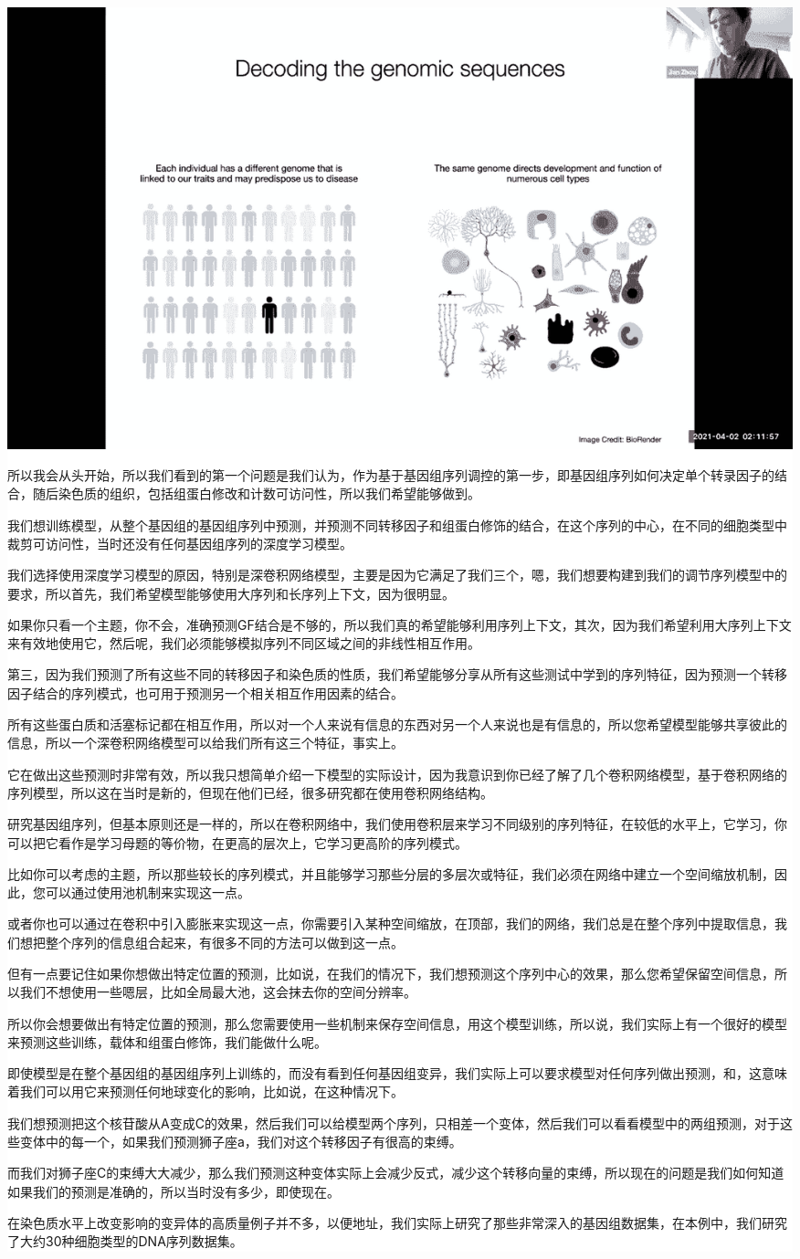 ![](img/aacedd20d2e05ff2df9c433cd3b0612c_24.png)

所以我会从头开始，所以我们看到的第一个问题是我们认为，作为基于基因组序列调控的第一步，即基因组序列如何决定单个转录因子的结合，随后染色质的组织，包括组蛋白修改和计数可访问性，所以我们希望能够做到。

我们想训练模型，从整个基因组的基因组序列中预测，并预测不同转移因子和组蛋白修饰的结合，在这个序列的中心，在不同的细胞类型中裁剪可访问性，当时还没有任何基因组序列的深度学习模型。

我们选择使用深度学习模型的原因，特别是深卷积网络模型，主要是因为它满足了我们三个，嗯，我们想要构建到我们的调节序列模型中的要求，所以首先，我们希望模型能够使用大序列和长序列上下文，因为很明显。

如果你只看一个主题，你不会，准确预测GF结合是不够的，所以我们真的希望能够利用序列上下文，其次，因为我们希望利用大序列上下文来有效地使用它，然后呢，我们必须能够模拟序列不同区域之间的非线性相互作用。

第三，因为我们预测了所有这些不同的转移因子和染色质的性质，我们希望能够分享从所有这些测试中学到的序列特征，因为预测一个转移因子结合的序列模式，也可用于预测另一个相关相互作用因素的结合。

所有这些蛋白质和活塞标记都在相互作用，所以对一个人来说有信息的东西对另一个人来说也是有信息的，所以您希望模型能够共享彼此的信息，所以一个深卷积网络模型可以给我们所有这三个特征，事实上。

它在做出这些预测时非常有效，所以我只想简单介绍一下模型的实际设计，因为我意识到你已经了解了几个卷积网络模型，基于卷积网络的序列模型，所以这在当时是新的，但现在他们已经，很多研究都在使用卷积网络结构。

研究基因组序列，但基本原则还是一样的，所以在卷积网络中，我们使用卷积层来学习不同级别的序列特征，在较低的水平上，它学习，你可以把它看作是学习母题的等价物，在更高的层次上，它学习更高阶的序列模式。

比如你可以考虑的主题，所以那些较长的序列模式，并且能够学习那些分层的多层次或特征，我们必须在网络中建立一个空间缩放机制，因此，您可以通过使用池机制来实现这一点。

或者你也可以通过在卷积中引入膨胀来实现这一点，你需要引入某种空间缩放，在顶部，我们的网络，我们总是在整个序列中提取信息，我们想把整个序列的信息组合起来，有很多不同的方法可以做到这一点。

但有一点要记住如果你想做出特定位置的预测，比如说，在我们的情况下，我们想预测这个序列中心的效果，那么您希望保留空间信息，所以我们不想使用一些嗯层，比如全局最大池，这会抹去你的空间分辨率。

所以你会想要做出有特定位置的预测，那么您需要使用一些机制来保存空间信息，用这个模型训练，所以说，我们实际上有一个很好的模型来预测这些训练，载体和组蛋白修饰，我们能做什么呢。

即使模型是在整个基因组的基因组序列上训练的，而没有看到任何基因组变异，我们实际上可以要求模型对任何序列做出预测，和，这意味着我们可以用它来预测任何地球变化的影响，比如说，在这种情况下。

我们想预测把这个核苷酸从A变成C的效果，然后我们可以给模型两个序列，只相差一个变体，然后我们可以看看模型中的两组预测，对于这些变体中的每一个，如果我们预测狮子座a，我们对这个转移因子有很高的束缚。

而我们对狮子座C的束缚大大减少，那么我们预测这种变体实际上会减少反式，减少这个转移向量的束缚，所以现在的问题是我们如何知道如果我们的预测是准确的，所以当时没有多少，即使现在。

在染色质水平上改变影响的变异体的高质量例子并不多，以便地址，我们实际上研究了那些非常深入的基因组数据集，在本例中，我们研究了大约30种细胞类型的DNA序列数据集。
